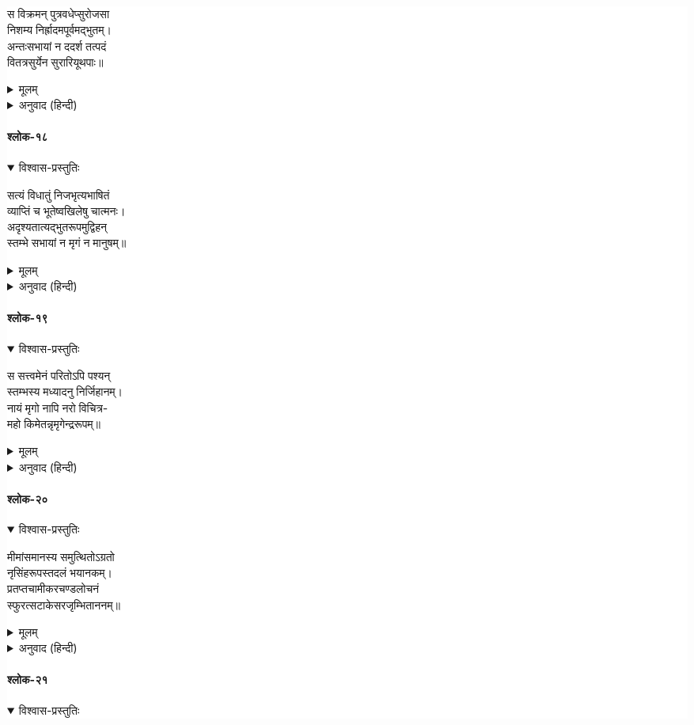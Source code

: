 स विक्रमन् पुत्रवधेप्सुरोजसा  
निशम्य निर्ह्रादमपूर्वमद‍्भुतम्।  
अन्तःसभायां न ददर्श तत्पदं  
वितत्रसुर्येन सुरारियूथपाः॥
</details>

<details><summary>मूलम्</summary></details>

<details><summary>अनुवाद (हिन्दी)</summary></details>

#### श्लोक-१८


<details open><summary>विश्वास-प्रस्तुतिः</summary>

सत्यं विधातुं निजभृत्यभाषितं  
व्याप्तिं च भूतेष्वखिलेषु चात्मनः।  
अदृश्यतात्यद‍्भुतरूपमुद्विहन्  
स्तम्भे सभायां न मृगं न मानुषम्॥
</details>

<details><summary>मूलम्</summary></details>

<details><summary>अनुवाद (हिन्दी)</summary></details>

#### श्लोक-१९


<details open><summary>विश्वास-प्रस्तुतिः</summary>

स सत्त्वमेनं परितोऽपि पश्यन्  
स्तम्भस्य मध्यादनु निर्जिहानम्।  
नायं मृगो नापि नरो विचित्र-  
महो किमेतन्नृमृगेन्द्ररूपम्॥
</details>

<details><summary>मूलम्</summary></details>

<details><summary>अनुवाद (हिन्दी)</summary></details>

#### श्लोक-२०


<details open><summary>विश्वास-प्रस्तुतिः</summary>

मीमांसमानस्य समुत्थितोऽग्रतो  
नृसिंहरूपस्तदलं भयानकम्।  
प्रतप्तचामीकरचण्डलोचनं  
स्फुरत्सटाकेसरजृम्भिताननम्॥
</details>

<details><summary>मूलम्</summary></details>

<details><summary>अनुवाद (हिन्दी)</summary></details>

#### श्लोक-२१


<details open><summary>विश्वास-प्रस्तुतिः</summary>
